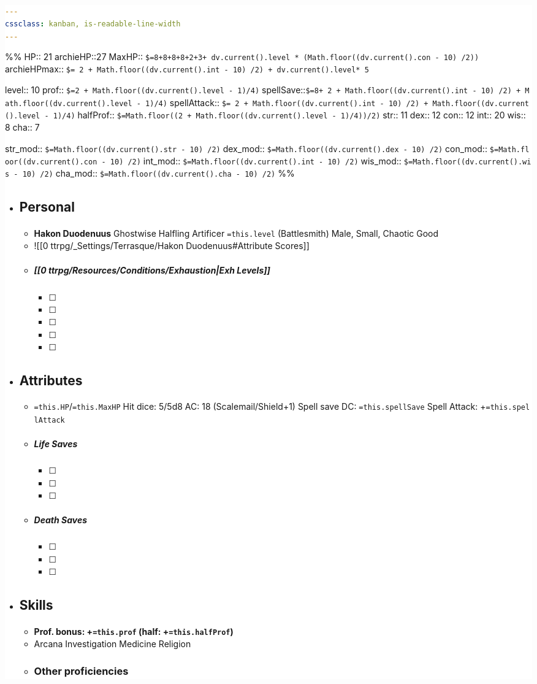 ```yaml
---
cssclass: kanban, is-readable-line-width
---
```

%%
HP:: 21
archieHP::27
MaxHP:: `$=8+8+8+8+2+3+ dv.current().level * (Math.floor((dv.current().con - 10) /2))`  
archieHPmax:: `$= 2 + Math.floor((dv.current().int - 10) /2) + dv.current().level* 5`

level:: 10
prof:: `$=2 + Math.floor((dv.current().level - 1)/4)`
spellSave::`$=8+ 2 + Math.floor((dv.current().int - 10) /2) + Math.floor((dv.current().level - 1)/4)`
spellAttack:: `$= 2 + Math.floor((dv.current().int - 10) /2) + Math.floor((dv.current().level - 1)/4)`
halfProf:: `$=Math.floor((2 + Math.floor((dv.current().level - 1)/4))/2)`
str:: 11
dex:: 12
con:: 12
int:: 20
wis:: 8
cha:: 7

str_mod:: `$=Math.floor((dv.current().str - 10) /2)` 
dex_mod:: `$=Math.floor((dv.current().dex - 10) /2)` 
con_mod:: `$=Math.floor((dv.current().con - 10) /2)` 
int_mod:: `$=Math.floor((dv.current().int - 10) /2)` 
wis_mod:: `$=Math.floor((dv.current().wis - 10) /2)` 
cha_mod:: `$=Math.floor((dv.current().cha - 10) /2)` 
%%

- ## Personal
	- **Hakon Duodenuus**
	 Ghostwise Halfling Artificer `=this.level` (Battlesmith)
	 Male, Small, Chaotic Good  
	- ![[0 ttrpg/_Settings/Terrasque/Hakon Duodenuus#Attribute Scores]]
	- #####  [[0 ttrpg/Resources/Conditions/Exhaustion|Exh Levels]]
		- [ ] 
		- [ ] 
		- [ ] 
		- [ ] 
		- [ ] 
- ## Attributes
	- `=this.HP`/`=this.MaxHP`
	Hit dice: 5/5d8
	AC: 18 (Scalemail/Shield+1)
	 Spell save DC: `=this.spellSave`
	 Spell Attack: +`=this.spellAttack`
	- ##### Life Saves
		- [ ] 
		- [ ] 
		- [ ] 
	- ##### Death Saves
		- [ ] 
		- [ ] 
		- [ ] 
- ## Skills 
	- **Prof. bonus: +`=this.prof` (half: +`=this.halfProf`)**
	- Arcana
	 Investigation
	 Medicine
	 Religion
	- ### Other proficiencies